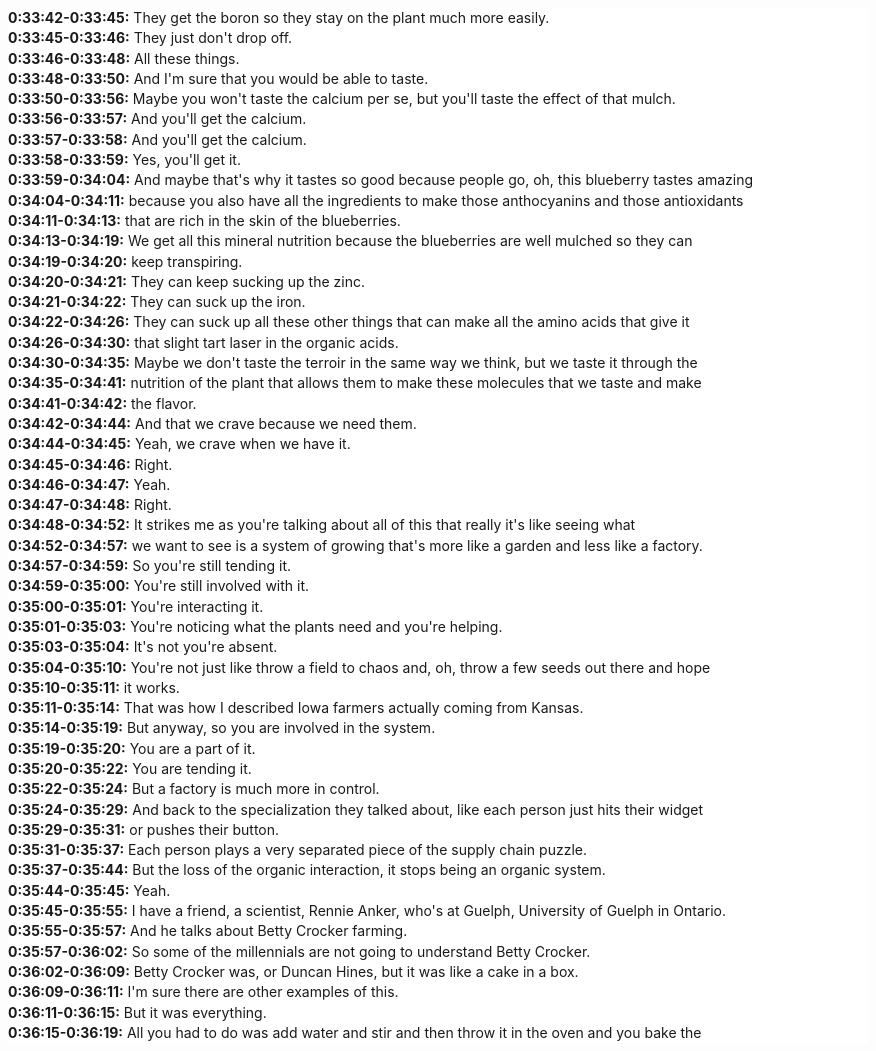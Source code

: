 **0:33:42-0:33:45:**  They get the boron so they stay on the plant much more easily.  
**0:33:45-0:33:46:**  They just don't drop off.  
**0:33:46-0:33:48:**  All these things.  
**0:33:48-0:33:50:**  And I'm sure that you would be able to taste.  
**0:33:50-0:33:56:**  Maybe you won't taste the calcium per se, but you'll taste the effect of that mulch.  
**0:33:56-0:33:57:**  And you'll get the calcium.  
**0:33:57-0:33:58:**  And you'll get the calcium.  
**0:33:58-0:33:59:**  Yes, you'll get it.  
**0:33:59-0:34:04:**  And maybe that's why it tastes so good because people go, oh, this blueberry tastes amazing  
**0:34:04-0:34:11:**  because you also have all the ingredients to make those anthocyanins and those antioxidants  
**0:34:11-0:34:13:**  that are rich in the skin of the blueberries.  
**0:34:13-0:34:19:**  We get all this mineral nutrition because the blueberries are well mulched so they can  
**0:34:19-0:34:20:**  keep transpiring.  
**0:34:20-0:34:21:**  They can keep sucking up the zinc.  
**0:34:21-0:34:22:**  They can suck up the iron.  
**0:34:22-0:34:26:**  They can suck up all these other things that can make all the amino acids that give it  
**0:34:26-0:34:30:**  that slight tart laser in the organic acids.  
**0:34:30-0:34:35:**  Maybe we don't taste the terroir in the same way we think, but we taste it through the  
**0:34:35-0:34:41:**  nutrition of the plant that allows them to make these molecules that we taste and make  
**0:34:41-0:34:42:**  the flavor.  
**0:34:42-0:34:44:**  And that we crave because we need them.  
**0:34:44-0:34:45:**  Yeah, we crave when we have it.  
**0:34:45-0:34:46:**  Right.  
**0:34:46-0:34:47:**  Yeah.  
**0:34:47-0:34:48:**  Right.  
**0:34:48-0:34:52:**  It strikes me as you're talking about all of this that really it's like seeing what  
**0:34:52-0:34:57:**  we want to see is a system of growing that's more like a garden and less like a factory.  
**0:34:57-0:34:59:**  So you're still tending it.  
**0:34:59-0:35:00:**  You're still involved with it.  
**0:35:00-0:35:01:**  You're interacting it.  
**0:35:01-0:35:03:**  You're noticing what the plants need and you're helping.  
**0:35:03-0:35:04:**  It's not you're absent.  
**0:35:04-0:35:10:**  You're not just like throw a field to chaos and, oh, throw a few seeds out there and hope  
**0:35:10-0:35:11:**  it works.  
**0:35:11-0:35:14:**  That was how I described Iowa farmers actually coming from Kansas.  
**0:35:14-0:35:19:**  But anyway, so you are involved in the system.  
**0:35:19-0:35:20:**  You are a part of it.  
**0:35:20-0:35:22:**  You are tending it.  
**0:35:22-0:35:24:**  But a factory is much more in control.  
**0:35:24-0:35:29:**  And back to the specialization they talked about, like each person just hits their widget  
**0:35:29-0:35:31:**  or pushes their button.  
**0:35:31-0:35:37:**  Each person plays a very separated piece of the supply chain puzzle.  
**0:35:37-0:35:44:**  But the loss of the organic interaction, it stops being an organic system.  
**0:35:44-0:35:45:**  Yeah.  
**0:35:45-0:35:55:**  I have a friend, a scientist, Rennie Anker, who's at Guelph, University of Guelph in Ontario.  
**0:35:55-0:35:57:**  And he talks about Betty Crocker farming.  
**0:35:57-0:36:02:**  So some of the millennials are not going to understand Betty Crocker.  
**0:36:02-0:36:09:**  Betty Crocker was, or Duncan Hines, but it was like a cake in a box.  
**0:36:09-0:36:11:**  I'm sure there are other examples of this.  
**0:36:11-0:36:15:**  But it was everything.  
**0:36:15-0:36:19:**  All you had to do was add water and stir and then throw it in the oven and you bake the  